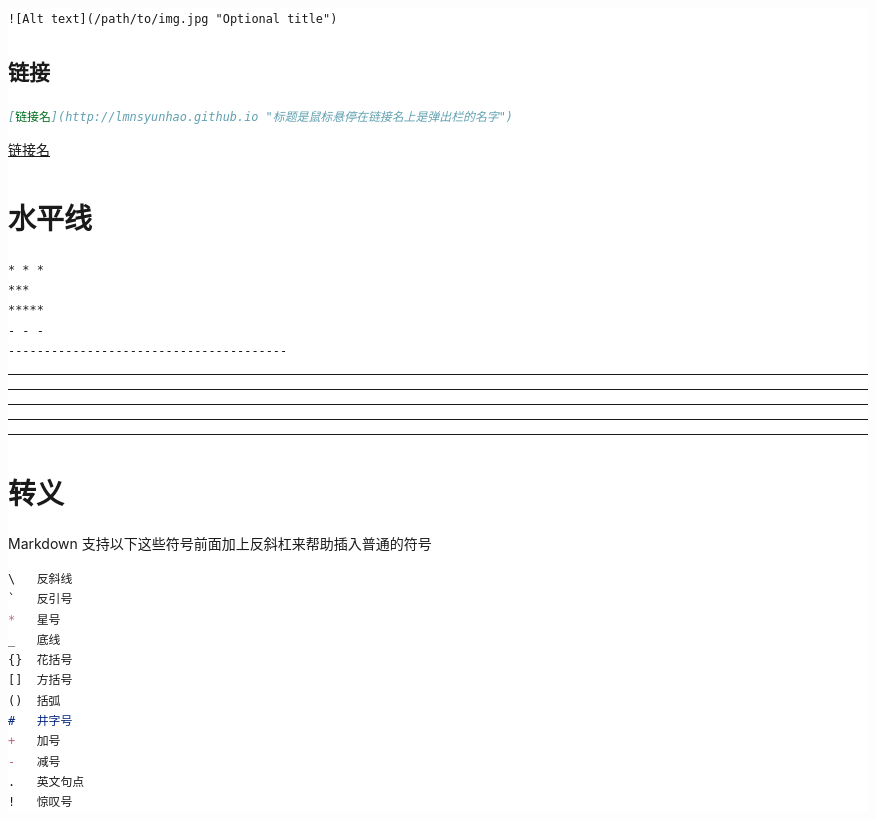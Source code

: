 ```
![Alt text](/path/to/img.jpg "Optional title")
```

## 链接
```markdown
[链接名](http://lmnsyunhao.github.io "标题是鼠标悬停在链接名上是弹出栏的名字")
```
[链接名](http://lmnsyunhao.github.io "标题是鼠标悬停在链接名上是弹出栏的名字")

# 水平线
```markdown
* * *
***
*****
- - -
---------------------------------------
```
* * *
***
*****
- - -
---------------------------------------

# 转义
Markdown 支持以下这些符号前面加上反斜杠来帮助插入普通的符号  
``` markdown
\   反斜线
`   反引号
*   星号
_   底线
{}  花括号
[]  方括号
()  括弧
#   井字号
+   加号
-   减号
.   英文句点
!   惊叹号
```
